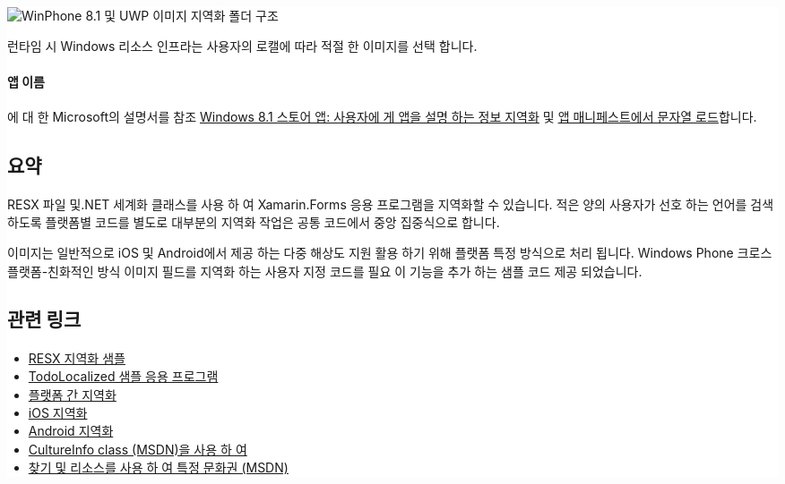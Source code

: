 ![](localization-images/uwp-image-folder-structure.png "WinPhone 8.1 및 UWP 이미지 지역화 폴더 구조")

런타임 시 Windows 리소스 인프라는 사용자의 로캘에 따라 적절 한 이미지를 선택 합니다.

#### <a name="app-name"></a>앱 이름

에 대 한 Microsoft의 설명서를 참조 [Windows 8.1 스토어 앱: 사용자에 게 앱을 설명 하는 정보 지역화](https://msdn.microsoft.com/library/windows/apps/hh454044.aspx) 및 [앱 매니페스트에서 문자열 로드](https://msdn.microsoft.com/library/windows/apps/xaml/hh965323.aspx#loading_strings_from_the_app_manifest.)합니다.

## <a name="summary"></a>요약

RESX 파일 및.NET 세계화 클래스를 사용 하 여 Xamarin.Forms 응용 프로그램을 지역화할 수 있습니다. 적은 양의 사용자가 선호 하는 언어를 검색 하도록 플랫폼별 코드를 별도로 대부분의 지역화 작업은 공통 코드에서 중앙 집중식으로 합니다.

이미지는 일반적으로 iOS 및 Android에서 제공 하는 다중 해상도 지원 활용 하기 위해 플랫폼 특정 방식으로 처리 됩니다. Windows Phone 크로스 플랫폼-친화적인 방식 이미지 필드를 지역화 하는 사용자 지정 코드를 필요 이 기능을 추가 하는 샘플 코드 제공 되었습니다.


## <a name="related-links"></a>관련 링크

- [RESX 지역화 샘플](https://developer.xamarin.com/samples/xamarin-forms/UsingResxLocalization/)
- [TodoLocalized 샘플 응용 프로그램](https://developer.xamarin.com/samples/xamarin-forms/TodoLocalized/)
- [플랫폼 간 지역화](~/cross-platform/app-fundamentals/localization.md)
- [iOS 지역화](~/ios/app-fundamentals/localization/index.md)
- [Android 지역화](~/android/app-fundamentals/localization.md)
- [CultureInfo class (MSDN)을 사용 하 여](http://msdn.microsoft.com/library/87k6sx8t%28v=vs.90%29.aspx)
- [찾기 및 리소스를 사용 하 여 특정 문화권 (MSDN)](http://msdn.microsoft.com/library/s9ckwb4b%28v=vs.90%29.aspx)
